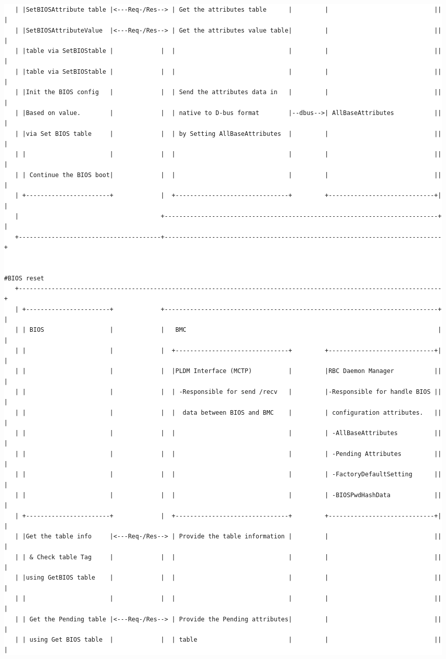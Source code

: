 ```
   | |SetBIOSAttribute table |<---Req-/Res--> | Get the attributes table      |         |                             |||
   | |SetBIOSAttributeValue  |<---Req-/Res--> | Get the attributes value table|         |                             |||
   | |table via SetBIOStable |             |  |                               |         |                             |||
   | |table via SetBIOStable |             |  |                               |         |                             |||
   | |Init the BIOS config   |             |  | Send the attributes data in   |         |                             |||
   | |Based on value.        |             |  | native to D-bus format        |--dbus-->| AllBaseAttributes           |||
   | |via Set BIOS table     |             |  | by Setting AllBaseAttributes  |         |                             |||
   | |                       |             |  |                               |         |                             |||
   | | Continue the BIOS boot|             |  |                               |         |                             |||
   | +-----------------------+             |  +-------------------------------+         +-----------------------------+||
   |                                       +---------------------------------------------------------------------------+|
   +---------------------------------------+----------------------------------------------------------------------------+


#BIOS reset
   +--------------------------------------------------------------------------------------------------------------------+
   | +-----------------------+             +---------------------------------------------------------------------------+|
   | | BIOS                  |             |   BMC                                                                     ||
   | |                       |             |  +-------------------------------+         +-----------------------------+||
   | |                       |             |  |PLDM Interface (MCTP)          |         |RBC Daemon Manager           |||
   | |                       |             |  | -Responsible for send /recv   |         |-Responsible for handle BIOS |||
   | |                       |             |  |  data between BIOS and BMC    |         | configuration attributes.   |||
   | |                       |             |  |                               |         | -AllBaseAttributes          |||
   | |                       |             |  |                               |         | -Pending Attributes         |||
   | |                       |             |  |                               |         | -FactoryDefaultSetting      |||
   | |                       |             |  |                               |         | -BIOSPwdHashData            |||
   | +-----------------------+             |  +-------------------------------+         +-----------------------------+||
   | |Get the table info     |<---Req-/Res--> | Provide the table information |         |                             |||
   | | & Check table Tag     |             |  |                               |         |                             |||
   | |using GetBIOS table    |             |  |                               |         |                             |||
   | |                       |             |  |                               |         |                             |||
   | | Get the Pending table |<---Req-/Res--> | Provide the Pending attributes|         |                             |||
   | | using Get BIOS table  |             |  | table                         |         |                             |||
```